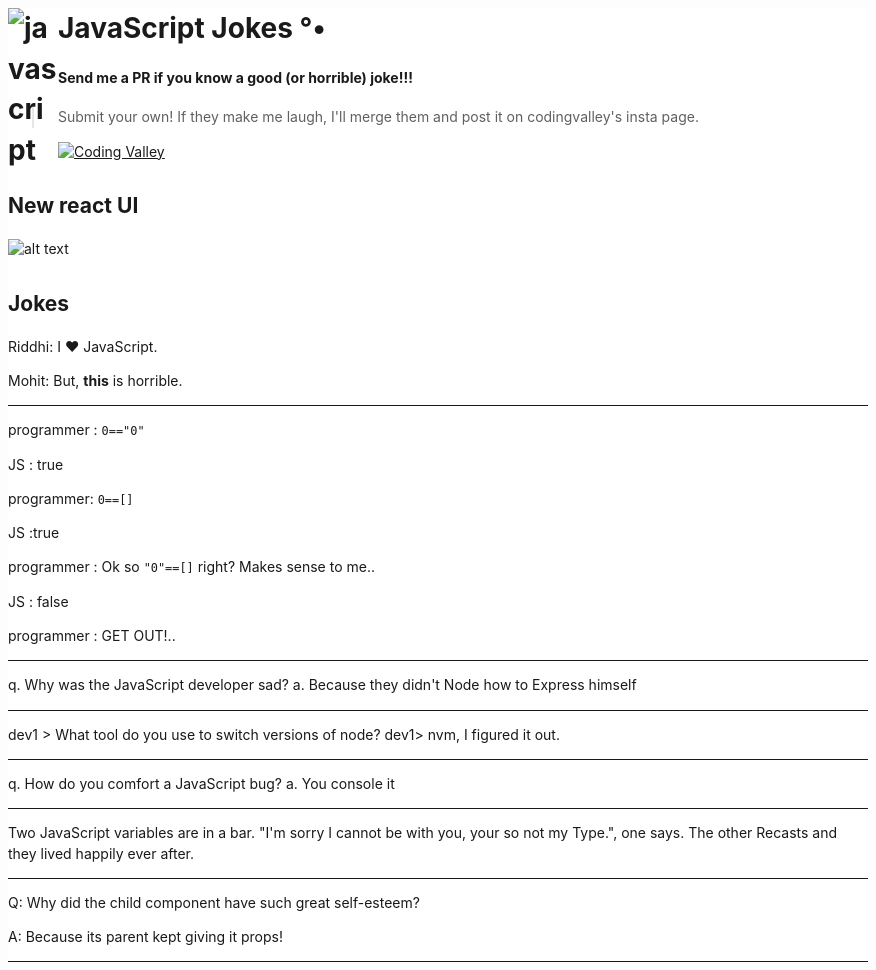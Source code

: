 ﻿# JavaScript Jokes °• <img align="left" alt="javascript" width="50px" src="https://raw.githubusercontent.com/github/explore/80688e429a7d4ef2fca1e82350fe8e3517d3494d/topics/javascript/javascript.png" />

#### Send me a PR if you know a good (or horrible) joke!!!

> Submit your own! If they make me laugh, I'll merge them and post it on codingvalley's insta page.

[![Coding Valley](https://img.shields.io/badge/-Coding_Valley-black)][website]

## New react UI

![alt text](https://github.com/mohitrakhade20/javascript-jokes/blob/master/img/reactui.jpeg)

## Jokes

Riddhi: I :heart: JavaScript.

Mohit: But, **this** is horrible.

---

programmer : `0=="0"`

JS : true

programmer: `0==[]`

JS :true

programmer : Ok so `"0"==[]` right? Makes sense to me..

JS : false

programmer : GET OUT!..

---


q. Why was the JavaScript developer sad? a. Because they didn't Node how to Express himself

---

dev1 > What tool do you use to switch versions of node? dev1> nvm, I figured it out.

---

q. How do you comfort a JavaScript bug? a. You console it

---


Two JavaScript variables are in a bar.
"I'm sorry I cannot be with you, your so not my Type.", one says.
The other Recasts and they lived happily ever after.

---

Q: Why did the child component have such great self-esteem?

A: Because its parent kept giving it props!

---

[website]: https://www.instagram.com/coding_valley_/